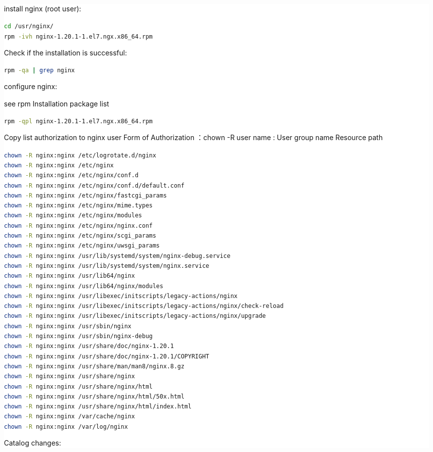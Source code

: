 install nginx (root user):

```bash
cd /usr/nginx/
rpm -ivh nginx-1.20.1-1.el7.ngx.x86_64.rpm
```

Check if the installation is successful:

```bash
rpm -qa | grep nginx
```

configure nginx:

see rpm Installation package list

```bash
rpm -qpl nginx-1.20.1-1.el7.ngx.x86_64.rpm
```

Copy list authorization to nginx user
Form of Authorization ：chown -R user name : User group name Resource path

```bash
chown -R nginx:nginx /etc/logrotate.d/nginx
chown -R nginx:nginx /etc/nginx
chown -R nginx:nginx /etc/nginx/conf.d
chown -R nginx:nginx /etc/nginx/conf.d/default.conf
chown -R nginx:nginx /etc/nginx/fastcgi_params
chown -R nginx:nginx /etc/nginx/mime.types
chown -R nginx:nginx /etc/nginx/modules
chown -R nginx:nginx /etc/nginx/nginx.conf
chown -R nginx:nginx /etc/nginx/scgi_params
chown -R nginx:nginx /etc/nginx/uwsgi_params
chown -R nginx:nginx /usr/lib/systemd/system/nginx-debug.service
chown -R nginx:nginx /usr/lib/systemd/system/nginx.service
chown -R nginx:nginx /usr/lib64/nginx
chown -R nginx:nginx /usr/lib64/nginx/modules
chown -R nginx:nginx /usr/libexec/initscripts/legacy-actions/nginx
chown -R nginx:nginx /usr/libexec/initscripts/legacy-actions/nginx/check-reload
chown -R nginx:nginx /usr/libexec/initscripts/legacy-actions/nginx/upgrade
chown -R nginx:nginx /usr/sbin/nginx
chown -R nginx:nginx /usr/sbin/nginx-debug
chown -R nginx:nginx /usr/share/doc/nginx-1.20.1
chown -R nginx:nginx /usr/share/doc/nginx-1.20.1/COPYRIGHT
chown -R nginx:nginx /usr/share/man/man8/nginx.8.gz
chown -R nginx:nginx /usr/share/nginx
chown -R nginx:nginx /usr/share/nginx/html
chown -R nginx:nginx /usr/share/nginx/html/50x.html
chown -R nginx:nginx /usr/share/nginx/html/index.html
chown -R nginx:nginx /var/cache/nginx
chown -R nginx:nginx /var/log/nginx
```

Catalog changes:

